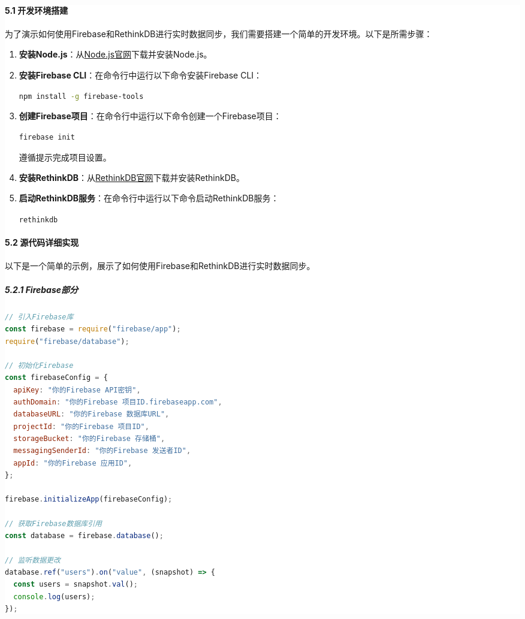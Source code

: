#### 5.1 开发环境搭建

为了演示如何使用Firebase和RethinkDB进行实时数据同步，我们需要搭建一个简单的开发环境。以下是所需步骤：

1. **安装Node.js**：从[Node.js官网](https://nodejs.org/)下载并安装Node.js。
2. **安装Firebase CLI**：在命令行中运行以下命令安装Firebase CLI：

   ```bash
   npm install -g firebase-tools
   ```

3. **创建Firebase项目**：在命令行中运行以下命令创建一个Firebase项目：

   ```bash
   firebase init
   ```

   遵循提示完成项目设置。

4. **安装RethinkDB**：从[RethinkDB官网](https://www.rethinkdb.com/)下载并安装RethinkDB。

5. **启动RethinkDB服务**：在命令行中运行以下命令启动RethinkDB服务：

   ```bash
   rethinkdb
   ```

#### 5.2 源代码详细实现

以下是一个简单的示例，展示了如何使用Firebase和RethinkDB进行实时数据同步。

##### 5.2.1 Firebase部分

```javascript
// 引入Firebase库
const firebase = require("firebase/app");
require("firebase/database");

// 初始化Firebase
const firebaseConfig = {
  apiKey: "你的Firebase API密钥",
  authDomain: "你的Firebase 项目ID.firebaseapp.com",
  databaseURL: "你的Firebase 数据库URL",
  projectId: "你的Firebase 项目ID",
  storageBucket: "你的Firebase 存储桶",
  messagingSenderId: "你的Firebase 发送者ID",
  appId: "你的Firebase 应用ID",
};

firebase.initializeApp(firebaseConfig);

// 获取Firebase数据库引用
const database = firebase.database();

// 监听数据更改
database.ref("users").on("value", (snapshot) => {
  const users = snapshot.val();
  console.log(users);
});
```
